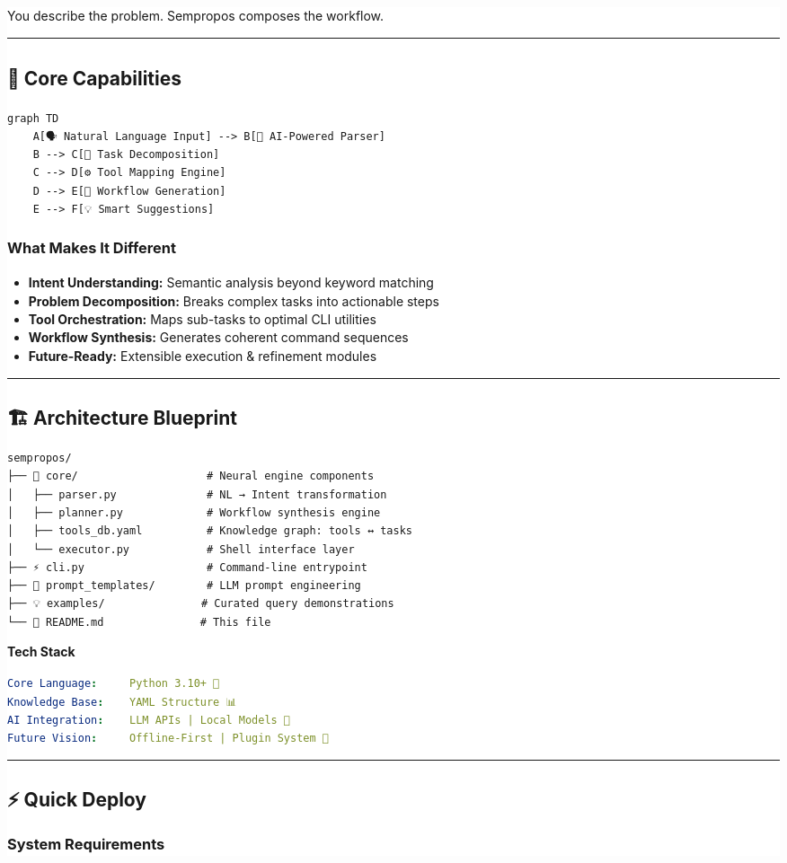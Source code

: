 You describe the problem. Sempropos composes the workflow.

---

## 🧠 Core Capabilities

```mermaid
graph TD
    A[🗣️ Natural Language Input] --> B[🤖 AI-Powered Parser]
    B --> C[🧩 Task Decomposition]
    C --> D[⚙️ Tool Mapping Engine]
    D --> E[🚀 Workflow Generation]
    E --> F[💡 Smart Suggestions]
```

### What Makes It Different

- **Intent Understanding:** Semantic analysis beyond keyword matching
- **Problem Decomposition:** Breaks complex tasks into actionable steps
- **Tool Orchestration:** Maps sub-tasks to optimal CLI utilities
- **Workflow Synthesis:** Generates coherent command sequences
- **Future-Ready:** Extensible execution & refinement modules

---

## 🏗️ Architecture Blueprint

```
sempropos/
├── 🧠 core/                    # Neural engine components
│   ├── parser.py              # NL → Intent transformation
│   ├── planner.py             # Workflow synthesis engine
│   ├── tools_db.yaml          # Knowledge graph: tools ↔ tasks
│   └── executor.py            # Shell interface layer
├── ⚡ cli.py                   # Command-line entrypoint
├── 🎯 prompt_templates/        # LLM prompt engineering
├── 💡 examples/               # Curated query demonstrations
└── 📖 README.md               # This file
```

**Tech Stack**

```yaml
Core Language:     Python 3.10+ 🐍
Knowledge Base:    YAML Structure 📊
AI Integration:    LLM APIs | Local Models 🤖
Future Vision:     Offline-First | Plugin System 🔌
```

---

## ⚡ Quick Deploy

### System Requirements
